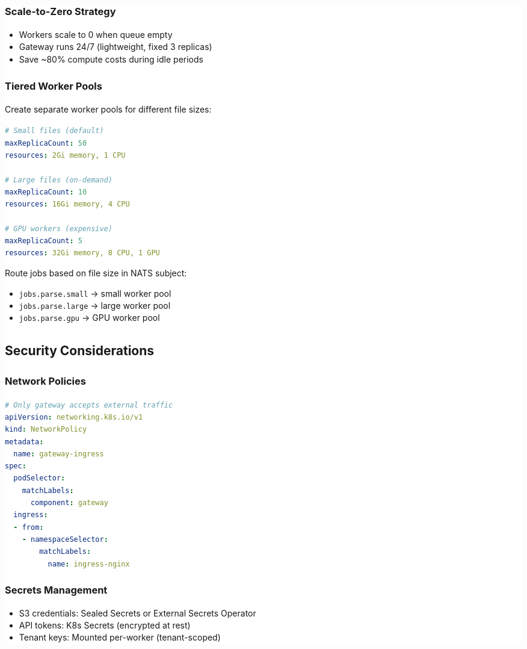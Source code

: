 ### Scale-to-Zero Strategy
- Workers scale to 0 when queue empty
- Gateway runs 24/7 (lightweight, fixed 3 replicas)
- Save ~80% compute costs during idle periods

### Tiered Worker Pools
Create separate worker pools for different file sizes:
```yaml
# Small files (default)
maxReplicaCount: 50
resources: 2Gi memory, 1 CPU

# Large files (on-demand)
maxReplicaCount: 10
resources: 16Gi memory, 4 CPU

# GPU workers (expensive)
maxReplicaCount: 5
resources: 32Gi memory, 8 CPU, 1 GPU
```

Route jobs based on file size in NATS subject:
- `jobs.parse.small` → small worker pool
- `jobs.parse.large` → large worker pool
- `jobs.parse.gpu` → GPU worker pool

## Security Considerations

### Network Policies
```yaml
# Only gateway accepts external traffic
apiVersion: networking.k8s.io/v1
kind: NetworkPolicy
metadata:
  name: gateway-ingress
spec:
  podSelector:
    matchLabels:
      component: gateway
  ingress:
  - from:
    - namespaceSelector:
        matchLabels:
          name: ingress-nginx
```

### Secrets Management
- S3 credentials: Sealed Secrets or External Secrets Operator
- API tokens: K8s Secrets (encrypted at rest)
- Tenant keys: Mounted per-worker (tenant-scoped)
